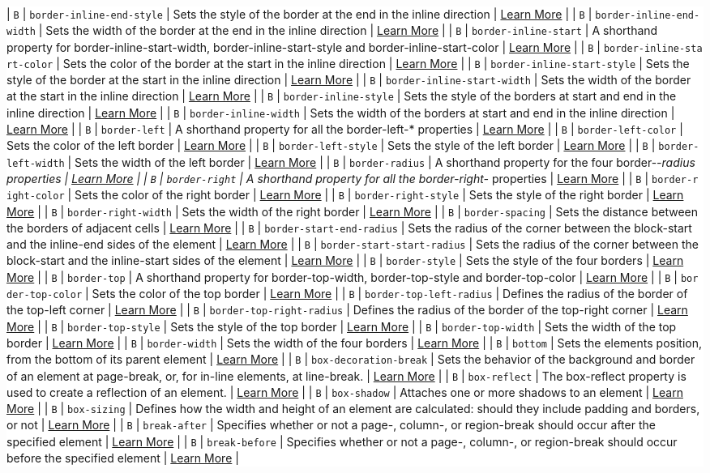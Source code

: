 | `B` | `border-inline-end-style` | Sets the style of the border at the end in the inline direction | [Learn More](https://www.w3schools.com/cssref/css_pr_border-inline-end-style.php) |
| `B` | `border-inline-end-width` | Sets the width of the border at the end in the inline direction | [Learn More](https://www.w3schools.com/cssref/css_pr_border-inline-end-width.php) |
| `B` | `border-inline-start` | A shorthand property for border-inline-start-width, border-inline-start-style and border-inline-start-color | [Learn More](https://www.w3schools.com/cssref/css_pr_border-inline-start.php) |
| `B` | `border-inline-start-color` | Sets the color of the border at the start in the inline direction | [Learn More](https://www.w3schools.com/cssref/css_pr_border-inline-start-color.php) |
| `B` | `border-inline-start-style` | Sets the style of the border at the start in the inline direction | [Learn More](https://www.w3schools.com/cssref/css_pr_border-inline-start-style.php) |
| `B` | `border-inline-start-width` | Sets the width of the border at the start in the inline direction | [Learn More](https://www.w3schools.com/cssref/css_pr_border-inline-start-width.php) |
| `B` | `border-inline-style` | Sets the style of the borders at start and end in the inline direction | [Learn More](https://www.w3schools.com/cssref/css_pr_border-inline-style.php) |
| `B` | `border-inline-width` | Sets the width of the borders at start and end in the inline direction | [Learn More](https://www.w3schools.com/cssref/css_pr_border-inline-width.php) |
| `B` | `border-left` | A shorthand property for all the border-left-* properties | [Learn More](https://www.w3schools.com/cssref/pr_border-left.php) |
| `B` | `border-left-color` | Sets the color of the left border | [Learn More](https://www.w3schools.com/cssref/pr_border-left_color.php) |
| `B` | `border-left-style` | Sets the style of the left border | [Learn More](https://www.w3schools.com/cssref/pr_border-left_style.php) |
| `B` | `border-left-width` | Sets the width of the left border | [Learn More](https://www.w3schools.com/cssref/pr_border-left_width.php) |
| `B` | `border-radius` | A shorthand property for the four border-*-radius properties | [Learn More](https://www.w3schools.com/cssref/css3_pr_border-radius.php) |
| `B` | `border-right` | A shorthand property for all the border-right-* properties | [Learn More](https://www.w3schools.com/cssref/pr_border-right.php) |
| `B` | `border-right-color` | Sets the color of the right border | [Learn More](https://www.w3schools.com/cssref/pr_border-right_color.php) |
| `B` | `border-right-style` | Sets the style of the right border | [Learn More](https://www.w3schools.com/cssref/pr_border-right_style.php) |
| `B` | `border-right-width` | Sets the width of the right border | [Learn More](https://www.w3schools.com/cssref/pr_border-right_width.php) |
| `B` | `border-spacing` | Sets the distance between the borders of adjacent cells | [Learn More](https://www.w3schools.com/cssref/pr_border-spacing.php) |
| `B` | `border-start-end-radius` | Sets the radius of the corner between the block-start and the inline-end      sides of the element | [Learn More](https://www.w3schools.com/cssref/css_pr_border-start-end-radius.php) |
| `B` | `border-start-start-radius` | Sets the radius of the corner between the block-start and the inline-start      sides of the element | [Learn More](https://www.w3schools.com/cssref/css_pr_border-start-start-radius.php) |
| `B` | `border-style` | Sets the style of the four borders | [Learn More](https://www.w3schools.com/cssref/pr_border-style.php) |
| `B` | `border-top` | A shorthand property for border-top-width, border-top-style and     border-top-color | [Learn More](https://www.w3schools.com/cssref/pr_border-top.php) |
| `B` | `border-top-color` | Sets the color of the top border | [Learn More](https://www.w3schools.com/cssref/pr_border-top_color.php) |
| `B` | `border-top-left-radius` | Defines the radius of the border of the top-left corner | [Learn More](https://www.w3schools.com/cssref/css3_pr_border-top-left-radius.php) |
| `B` | `border-top-right-radius` | Defines the radius of the border of the top-right corner | [Learn More](https://www.w3schools.com/cssref/css3_pr_border-top-right-radius.php) |
| `B` | `border-top-style` | Sets the style of the top border | [Learn More](https://www.w3schools.com/cssref/pr_border-top_style.php) |
| `B` | `border-top-width` | Sets the width of the top border | [Learn More](https://www.w3schools.com/cssref/pr_border-top_width.php) |
| `B` | `border-width` | Sets the width of the four borders | [Learn More](https://www.w3schools.com/cssref/pr_border-width.php) |
| `B` | `bottom` | Sets the elements position, from the bottom of its parent element | [Learn More](https://www.w3schools.com/cssref/pr_pos_bottom.php) |
| `B` | `box-decoration-break` | Sets the behavior of the background and border of an element at page-break, or, for  in-line elements, at line-break. | [Learn More](https://www.w3schools.com/cssref/css3_pr_box-decoration-break.php) |
| `B` | `box-reflect` | The box-reflect property is used to create a reflection of an element. | [Learn More](https://www.w3schools.com/cssref/css_pr_box-reflect.php) |
| `B` | `box-shadow` | Attaches one or more shadows to an element | [Learn More](https://www.w3schools.com/cssref/css3_pr_box-shadow.php) |
| `B` | `box-sizing` | Defines how the width and height of an element are calculated: should      they include padding and borders, or not | [Learn More](https://www.w3schools.com/cssref/css3_pr_box-sizing.php) |
| `B` | `break-after` | Specifies whether or not a page-, column-, or region-break should occur      after the specified element | [Learn More](https://www.w3schools.com/cssref/pr_break-after.php) |
| `B` | `break-before` | Specifies whether or not a page-, column-, or region-break should occur      before the specified element | [Learn More](https://www.w3schools.com/cssref/pr_break-before.php) |